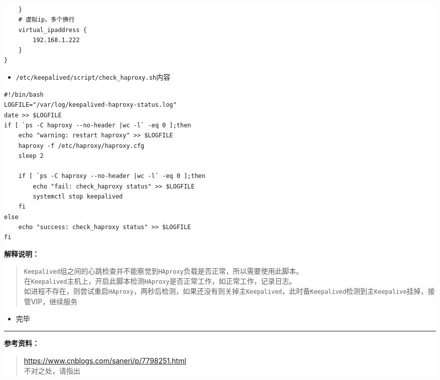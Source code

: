 ```
    }
    # 虚拟ip，多个换行
    virtual_ipaddress {
        192.168.1.222
    }
}
```

* `/etc/keepalived/script/check_haproxy.sh`内容
```
#!/bin/bash
LOGFILE="/var/log/keepalived-haproxy-status.log"
date >> $LOGFILE
if [ `ps -C haproxy --no-header |wc -l` -eq 0 ];then
    echo "warning: restart haproxy" >> $LOGFILE
    haproxy -f /etc/haproxy/haproxy.cfg
    sleep 2

    if [ `ps -C haproxy --no-header |wc -l` -eq 0 ];then
        echo "fail: check_haproxy status" >> $LOGFILE
        systemctl stop keepalived
    fi
else
    echo "success: check_haproxy status" >> $LOGFILE
fi
```
**解释说明：**
> `Keepalived`组之间的心跳检查并不能察觉到`HAproxy`负载是否正常，所以需要使用此脚本。  
在`Keepalived`主机上，开启此脚本检测`HAproxy`是否正常工作，如正常工作，记录日志。  
如进程不存在，则尝试重启`HAproxy`，两秒后检测，如果还没有则关掉主`Keepalived`，此时备`Keepalived`检测到主`Keepalive`挂掉，接管VIP，继续服务

* 完毕

---------

**参考资料：**
> https://www.cnblogs.com/saneri/p/7798251.html  
不对之处，请指出
